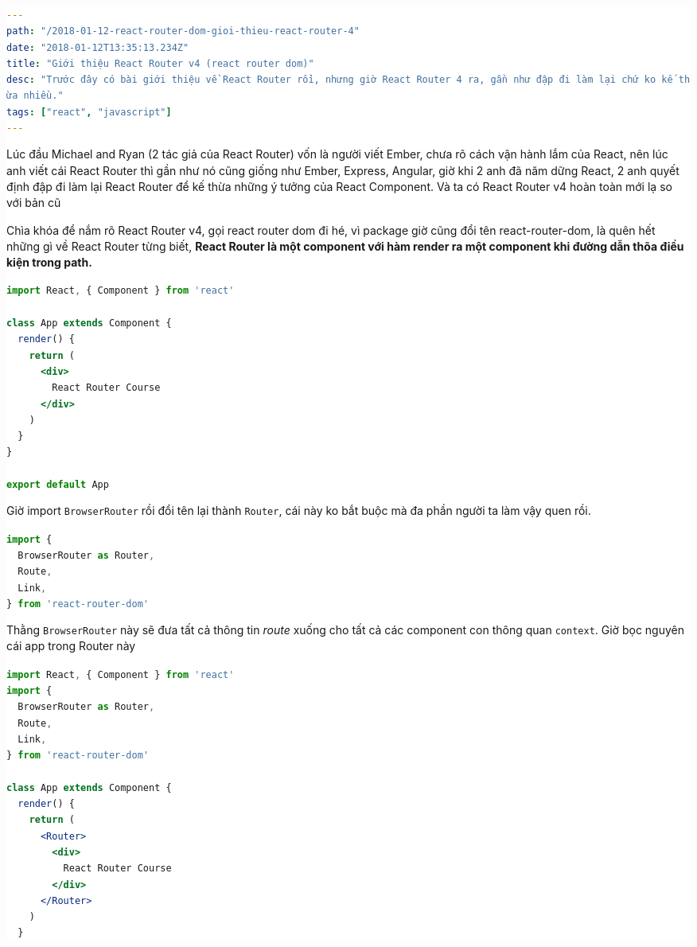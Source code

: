 ```yaml
---
path: "/2018-01-12-react-router-dom-gioi-thieu-react-router-4"
date: "2018-01-12T13:35:13.234Z"
title: "Giới thiệu React Router v4 (react router dom)"
desc: "Trước đây có bài giới thiệu về React Router rồi, nhưng giờ React Router 4 ra, gần như đập đi làm lại chứ ko kế thừa nhiều."
tags: ["react", "javascript"]
---
```


Lúc đầu Michael and Ryan (2 tác giả của React Router) vốn là người viết Ember, chưa rõ cách vận hành lắm của React, nên lúc anh viết cái React Router thì gần như nó cũng giống như Ember, Express, Angular, giờ khi 2 anh đã năm dững React, 2 anh quyết định đập đi làm lại React Router để kế thừa những ý tưởng của React Component. Và ta có React Router v4 hoàn toàn mới lạ so với bản cũ

Chìa khóa để nắm rõ React Router v4, gọi react router dom đi hé, vì package giờ cũng đổi tên react-router-dom, là quên hết những gì về React Router từng biết, **React Router là một component với hàm render ra một component khi đường dẫn thõa điều kiện trong path.**

```jsx
import React, { Component } from 'react'

class App extends Component {
  render() {
    return (
      <div>
        React Router Course
      </div>
    )
  }
}

export default App
```

Giờ import `BrowserRouter` rồi đổi tên lại thành `Router`, cái này ko bắt buộc mà đa phần người ta làm vậy quen rồi.

```jsx
import {
  BrowserRouter as Router,
  Route,
  Link,
} from 'react-router-dom'
```

Thằng `BrowserRouter` này sẽ đưa tất cả thông tin *route* xuống cho tất cả các component con thông quan `context`. Giờ bọc nguyên cái app trong Router này

```jsx
import React, { Component } from 'react'
import {
  BrowserRouter as Router,
  Route,
  Link,
} from 'react-router-dom'

class App extends Component {
  render() {
    return (
      <Router>
        <div>
          React Router Course
        </div>
      </Router>
    )
  }
```